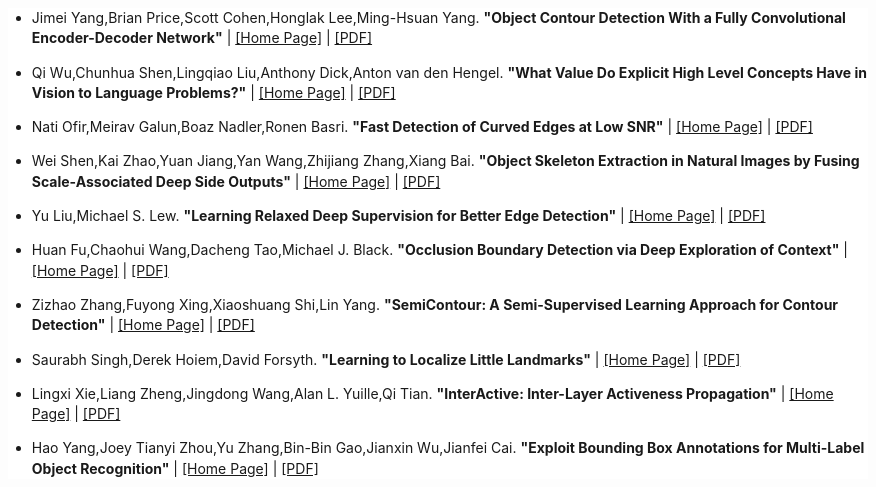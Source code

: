 
- Jimei Yang,Brian Price,Scott Cohen,Honglak Lee,Ming-Hsuan Yang. **"Object Contour Detection With a Fully Convolutional Encoder-Decoder Network"** | [[Home Page]](https://openaccess.thecvf.com/content_cvpr_2016/html/Yang_Object_Contour_Detection_CVPR_2016_paper.html) | [[PDF]](https://openaccess.thecvf.com/content_cvpr_2016/papers/Yang_Object_Contour_Detection_CVPR_2016_paper.pdf) 


- Qi Wu,Chunhua Shen,Lingqiao Liu,Anthony Dick,Anton van den Hengel. **"What Value Do Explicit High Level Concepts Have in Vision to Language Problems?"** | [[Home Page]](https://openaccess.thecvf.com/content_cvpr_2016/html/Wu_What_Value_Do_CVPR_2016_paper.html) | [[PDF]](https://openaccess.thecvf.com/content_cvpr_2016/papers/Wu_What_Value_Do_CVPR_2016_paper.pdf) 


- Nati Ofir,Meirav Galun,Boaz Nadler,Ronen Basri. **"Fast Detection of Curved Edges at Low SNR"** | [[Home Page]](https://openaccess.thecvf.com/content_cvpr_2016/html/Ofir_Fast_Detection_of_CVPR_2016_paper.html) | [[PDF]](https://openaccess.thecvf.com/content_cvpr_2016/papers/Ofir_Fast_Detection_of_CVPR_2016_paper.pdf) 


- Wei Shen,Kai Zhao,Yuan Jiang,Yan Wang,Zhijiang Zhang,Xiang Bai. **"Object Skeleton Extraction in Natural Images by Fusing Scale-Associated Deep Side Outputs"** | [[Home Page]](https://openaccess.thecvf.com/content_cvpr_2016/html/Shen_Object_Skeleton_Extraction_CVPR_2016_paper.html) | [[PDF]](https://openaccess.thecvf.com/content_cvpr_2016/papers/Shen_Object_Skeleton_Extraction_CVPR_2016_paper.pdf) 


- Yu Liu,Michael S. Lew. **"Learning Relaxed Deep Supervision for Better Edge Detection"** | [[Home Page]](https://openaccess.thecvf.com/content_cvpr_2016/html/Liu_Learning_Relaxed_Deep_CVPR_2016_paper.html) | [[PDF]](https://openaccess.thecvf.com/content_cvpr_2016/papers/Liu_Learning_Relaxed_Deep_CVPR_2016_paper.pdf) 


- Huan Fu,Chaohui Wang,Dacheng Tao,Michael J. Black. **"Occlusion Boundary Detection via Deep Exploration of Context"** | [[Home Page]](https://openaccess.thecvf.com/content_cvpr_2016/html/Fu_Occlusion_Boundary_Detection_CVPR_2016_paper.html) | [[PDF]](https://openaccess.thecvf.com/content_cvpr_2016/papers/Fu_Occlusion_Boundary_Detection_CVPR_2016_paper.pdf) 


- Zizhao Zhang,Fuyong Xing,Xiaoshuang Shi,Lin Yang. **"SemiContour: A Semi-Supervised Learning Approach for Contour Detection"** | [[Home Page]](https://openaccess.thecvf.com/content_cvpr_2016/html/Zhang_SemiContour_A_Semi-Supervised_CVPR_2016_paper.html) | [[PDF]](https://openaccess.thecvf.com/content_cvpr_2016/papers/Zhang_SemiContour_A_Semi-Supervised_CVPR_2016_paper.pdf) 


- Saurabh Singh,Derek Hoiem,David Forsyth. **"Learning to Localize Little Landmarks"** | [[Home Page]](https://openaccess.thecvf.com/content_cvpr_2016/html/Singh_Learning_to_Localize_CVPR_2016_paper.html) | [[PDF]](https://openaccess.thecvf.com/content_cvpr_2016/papers/Singh_Learning_to_Localize_CVPR_2016_paper.pdf) 


- Lingxi Xie,Liang Zheng,Jingdong Wang,Alan L. Yuille,Qi Tian. **"InterActive: Inter-Layer Activeness Propagation"** | [[Home Page]](https://openaccess.thecvf.com/content_cvpr_2016/html/Xie_InterActive_Inter-Layer_Activeness_CVPR_2016_paper.html) | [[PDF]](https://openaccess.thecvf.com/content_cvpr_2016/papers/Xie_InterActive_Inter-Layer_Activeness_CVPR_2016_paper.pdf) 


- Hao Yang,Joey Tianyi Zhou,Yu Zhang,Bin-Bin Gao,Jianxin Wu,Jianfei Cai. **"Exploit Bounding Box Annotations for Multi-Label Object Recognition"** | [[Home Page]](https://openaccess.thecvf.com/content_cvpr_2016/html/Yang_Exploit_Bounding_Box_CVPR_2016_paper.html) | [[PDF]](https://openaccess.thecvf.com/content_cvpr_2016/papers/Yang_Exploit_Bounding_Box_CVPR_2016_paper.pdf) 
